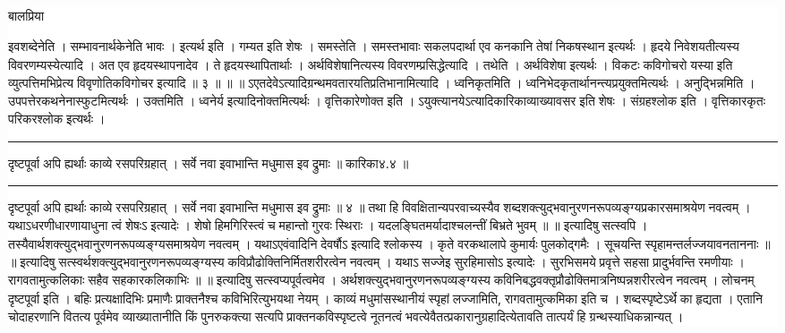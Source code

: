 
बालप्रिया

इवशब्देनेति ।
सम्भावनार्थकेनेति भावः ।
इत्यर्थ इति ।
गम्यत इति शेषः ।
समस्तेति ।
समस्तभावाः सकलपदार्था एव कनकानि तेषां निकषस्थान इत्यर्थः ।
हृदये निवेशयतीत्यस्य विवरणम्यस्येत्यादि ।
अत एव हृदयस्थापनादेव ।
ते हृदयस्थापितार्थाः ।
अर्थविशेषानित्यस्य विवरणम्प्रसिद्धेत्यादि ।
तथेति ।
अर्थविशेषा इत्यर्थः ।
विकटः कविगोचरो यस्या इति व्युत्पत्तिमभिप्रेत्य विवृणोतिकविगोचर इत्यादि  ॥ ३ ॥  ॥ ॥
ऽएतदेवेऽत्यादिग्रन्थमवतारयतिप्रतिभानामित्यादि ।
ध्वनिकृतमिति ।
ध्वनिभेदकृतार्थानन्त्यप्रयुक्तमित्यर्थः ।
अनुद्भिन्नमिति ।
उपपत्तेरकथनेनास्फुटमित्यर्थः ।
उक्तमिति ।
ध्वनेर्य इत्यादिनोक्तमित्यर्थः ।
वृत्तिकारेणोक्त इति ।
ऽयुक्त्यानयेऽत्यादिकारिकाव्याख्यावसर इति शेषः ।
संग्रहश्लोक इति ।
वृत्तिकारकृतः परिकरश्लोक इत्यर्थः ।


_________________________________________________________


दृष्टपूर्वा अपि ह्यर्थाः काव्ये रसपरिग्रहात् ।
सर्वे नवा इवाभान्ति मधुमास इव द्रुमाः  ॥ कारिका४.४ ॥


__________


दृष्टपूर्वा अपि ह्यर्थाः काव्ये रसपरिग्रहात् ।
सर्वे नवा इवाभान्ति मधुमास इव द्रुमाः    ॥ ४ ॥
तथा हि विवक्षितान्यपरवाच्यस्यैव शब्दशक्त्युद्भवानुरणनरूपव्यङ्ग्यप्रकारसमाश्रयेण नवत्वम् ।
यथाऽधरणीधारणायाधुना त्वं शेषःऽ इत्यादेः ।
शेषो हिमगिरिस्त्वं च महान्तो गुरवः स्थिराः ।
यदलङ्घितमर्यादाश्चलन्तीं बिभ्रते भुवम् ॥ ॥
इत्यादिषु सत्स्वपि ।
तस्यैवार्थशक्त्युद्भवानुरणनरूपव्यङ्ग्यसमाश्रयेण नवत्वम् ।
यथाऽएवंवादिनि देवर्षौऽ इत्यादि श्लोकस्य ।
कृते वरकथालापे कुमार्यः पुलकोद्गमैः ।
सूचयन्ति स्पृहामन्तर्लज्जयावनताननाः ॥ ॥
इत्यादिषु सत्स्वर्थशक्त्युद्भवानुरणनरूपव्यङ्ग्यस्य कविप्रौढोक्तिनिर्मितशरीरत्वेन नवत्वम् ।
यथाऽ
सज्जेइ सुरहिमासोऽ इत्यादेः ।
सुरभिसमये प्रवृत्ते सहसा प्रादुर्भवन्ति रमणीयाः ।
रागवतामुत्कलिकाः सहैव सहकारकलिकाभिः ॥ ॥
इत्यादिषु सत्स्वप्यपूर्वत्वमेव ।
अर्थशक्त्युद्भवानुरणनरूपव्यङ्ग्यस्य कविनिबद्धवक्तृप्रौढोक्तिमात्रनिष्पन्नशरीरत्वेन नवत्वम् ।
लोचनम्  दृष्टपूर्वा इति ।
बहिः प्रत्यक्षादिभिः प्रमाणैः प्राक्तनैश्च कविभिरित्युभयथा नेयम् ।
काव्यं मधुमांसस्थानीयं स्पृहां लज्जामिति, रागवतामुत्कमिका इति च ।
शब्दस्पृष्टेऽर्थे का हृद्यता ।
एतानि चोदाहरणानि वितत्य पूर्वमेव व्याख्यातानीति किं पुनरुकक्त्या सत्यपि प्राक्तनकविस्पृष्टत्वे नूतनत्वं भवत्येवैतत्प्रकारानुग्रहादित्येतावति तात्पर्यं हि ग्रन्थस्याधिकन्नान्यत् ।
